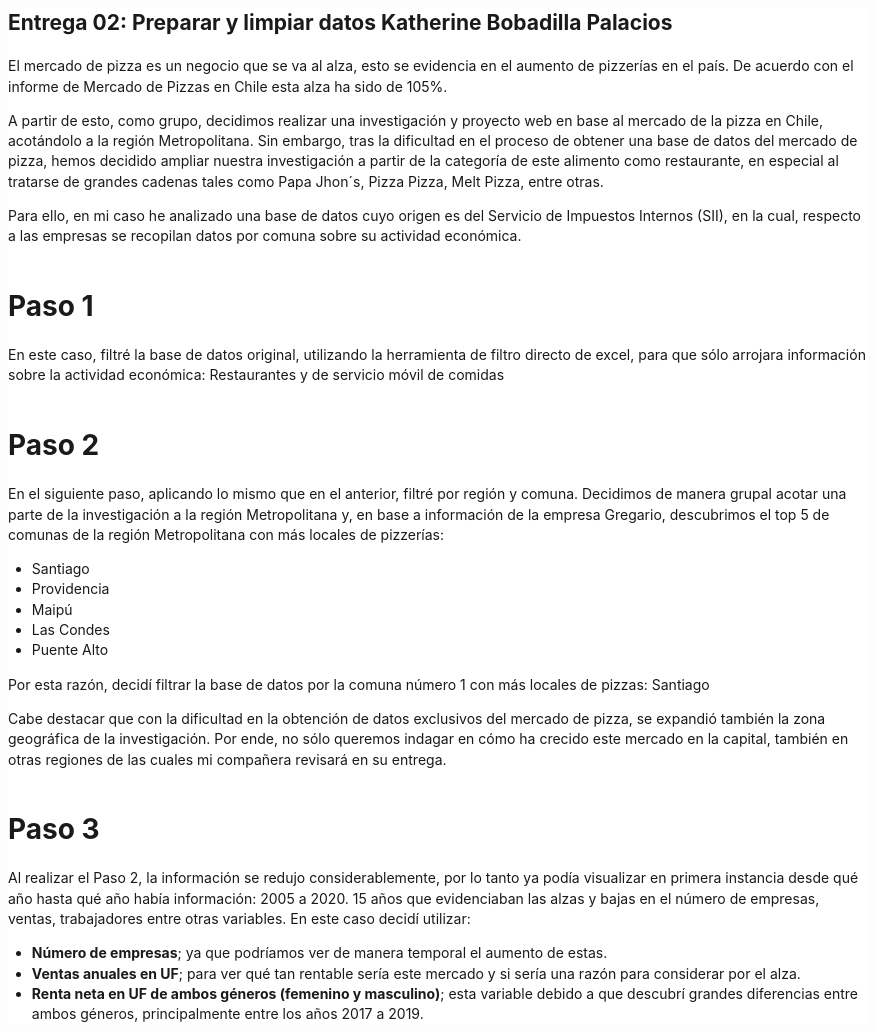 ## Entrega 02: Preparar y limpiar datos Katherine Bobadilla Palacios

El mercado de pizza es un negocio que se va al alza, esto se evidencia en el aumento de pizzerías en el país. De acuerdo con el informe de Mercado de Pizzas en Chile esta alza ha sido de 105%.

A partir de esto, como grupo, decidimos realizar una investigación y proyecto web en base al mercado de la pizza en Chile, acotándolo a la región Metropolitana. Sin embargo, tras la dificultad en el proceso de obtener una base de datos del mercado de pizza, hemos decidido ampliar nuestra investigación a partir de la categoría de este alimento como restaurante, en especial al tratarse de grandes cadenas tales como Papa Jhon´s, Pizza Pizza, Melt Pizza, entre otras.

Para ello, en mi caso he analizado una base de datos cuyo origen es del Servicio de Impuestos Internos (SII), en la cual, respecto a las empresas se recopilan datos por comuna sobre su actividad económica.

# Paso 1

En este caso, filtré la base de datos original, utilizando la herramienta de filtro directo de excel, para que sólo arrojara información sobre la actividad económica: Restaurantes y de servicio móvil de comidas

# Paso 2

En el siguiente paso, aplicando lo mismo que en el anterior, filtré por región y comuna. Decidimos de manera grupal acotar una parte de la investigación a la región Metropolitana y, en base a información de la empresa Gregario, descubrimos el top 5 de comunas de la región Metropolitana con más locales de pizzerías:

- Santiago
- Providencia
- Maipú
- Las Condes
- Puente Alto

Por esta razón, decidí filtrar la base de datos por la comuna número 1 con más locales de pizzas: Santiago

Cabe destacar que con la dificultad en la obtención de datos exclusivos del mercado de pizza, se expandió también la zona geográfica de la investigación. Por ende, no sólo queremos indagar en cómo ha crecido este mercado en la capital, también en otras regiones de las cuales mi compañera revisará en su entrega.

# Paso 3

Al realizar el Paso 2, la información se redujo considerablemente, por lo tanto ya podía visualizar en primera instancia desde qué año hasta qué año había información: 2005 a 2020. 15 años que evidenciaban las alzas y bajas en el número de empresas, ventas, trabajadores entre otras variables. En este caso decidí utilizar:

- **Número de empresas**; ya que podríamos ver de manera temporal el aumento de estas.
- **Ventas anuales en UF**; para ver qué tan rentable sería este mercado y si sería una razón para considerar por el alza.
- **Renta neta en UF de ambos géneros (femenino y masculino)**; esta variable debido a que descubrí grandes diferencias entre ambos géneros, principalmente entre los años 2017 a 2019.
